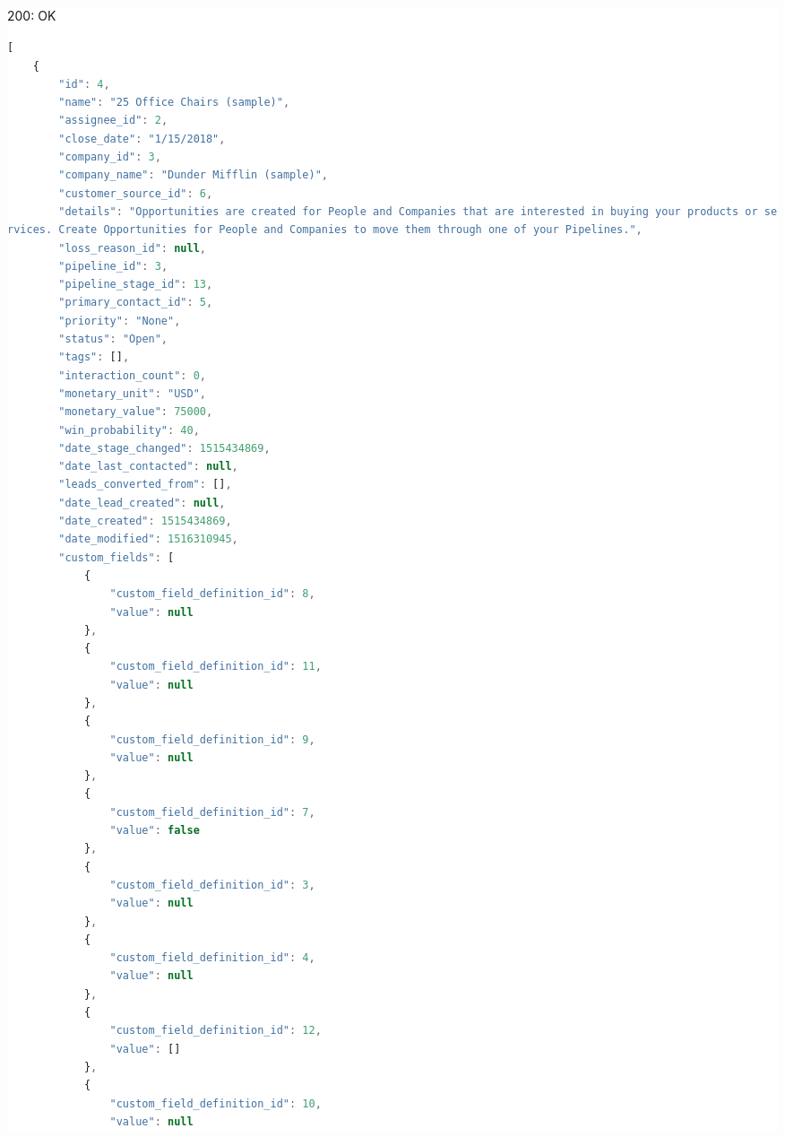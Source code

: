 200: OK

```javascript
[
    {
        "id": 4,
        "name": "25 Office Chairs (sample)",
        "assignee_id": 2,
        "close_date": "1/15/2018",
        "company_id": 3,
        "company_name": "Dunder Mifflin (sample)",
        "customer_source_id": 6,
        "details": "Opportunities are created for People and Companies that are interested in buying your products or services. Create Opportunities for People and Companies to move them through one of your Pipelines.",
        "loss_reason_id": null,
        "pipeline_id": 3,
        "pipeline_stage_id": 13,
        "primary_contact_id": 5,
        "priority": "None",
        "status": "Open",
        "tags": [],
        "interaction_count": 0,
        "monetary_unit": "USD",
        "monetary_value": 75000,
        "win_probability": 40,
        "date_stage_changed": 1515434869,
        "date_last_contacted": null,
        "leads_converted_from": [],
        "date_lead_created": null,
        "date_created": 1515434869,
        "date_modified": 1516310945,
        "custom_fields": [
            {
                "custom_field_definition_id": 8,
                "value": null
            },
            {
                "custom_field_definition_id": 11,
                "value": null
            },
            {
                "custom_field_definition_id": 9,
                "value": null
            },
            {
                "custom_field_definition_id": 7,
                "value": false
            },
            {
                "custom_field_definition_id": 3,
                "value": null
            },
            {
                "custom_field_definition_id": 4,
                "value": null
            },
            {
                "custom_field_definition_id": 12,
                "value": []
            },
            {
                "custom_field_definition_id": 10,
                "value": null
```